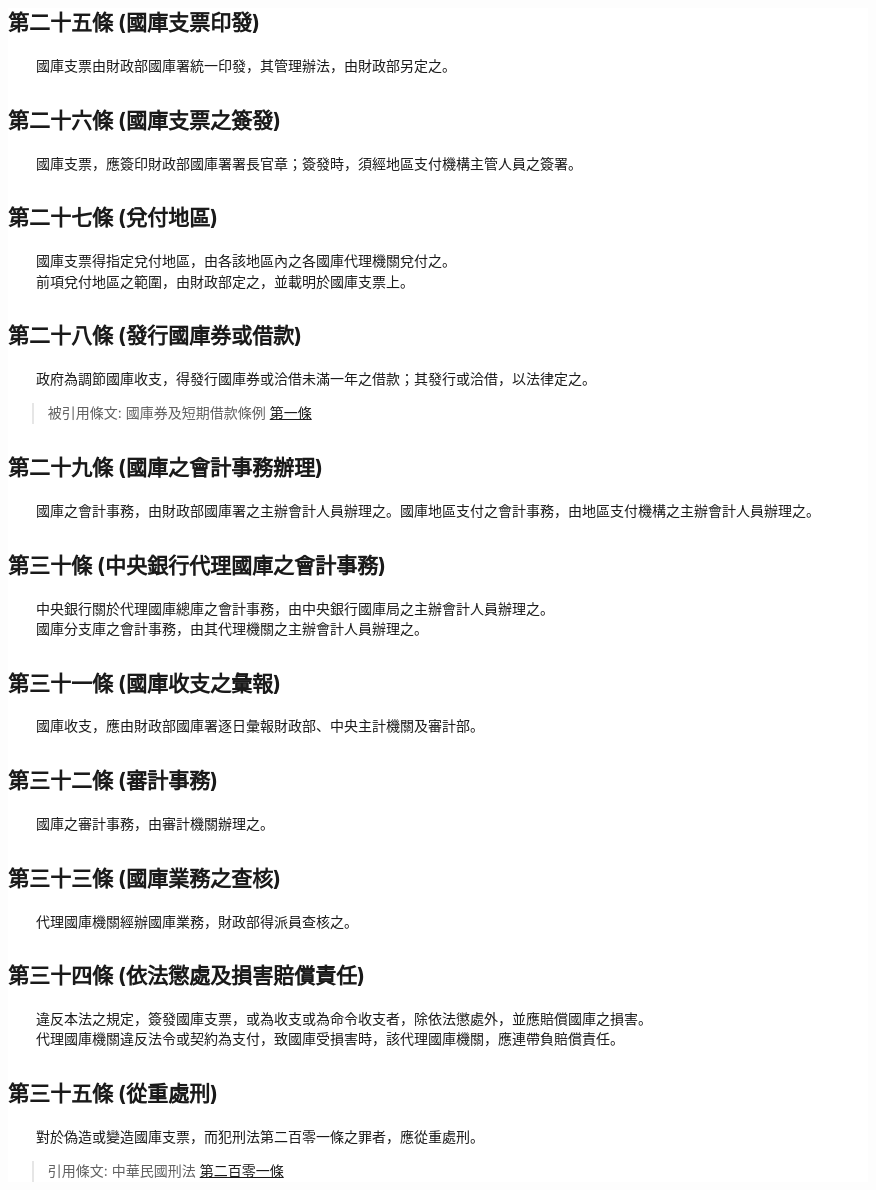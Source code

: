 
第二十五條 (國庫支票印發)
-------------------------
　　國庫支票由財政部國庫署統一印發，其管理辦法，由財政部另定之。  


第二十六條 (國庫支票之簽發)
---------------------------
　　國庫支票，應簽印財政部國庫署署長官章；簽發時，須經地區支付機構主管人員之簽署。  


第二十七條 (兌付地區)
---------------------
　　國庫支票得指定兌付地區，由各該地區內之各國庫代理機關兌付之。  
　　前項兌付地區之範圍，由財政部定之，並載明於國庫支票上。  


第二十八條 (發行國庫券或借款)
-----------------------------
　　政府為調節國庫收支，得發行國庫券或洽借未滿一年之借款；其發行或洽借，以法律定之。  
> 被引用條文: 國庫券及短期借款條例 [第一條](../../財政金融/國庫/國庫券及短期借款條例.md#第一條-立法依據及目的)



第二十九條 (國庫之會計事務辦理)
-------------------------------
　　國庫之會計事務，由財政部國庫署之主辦會計人員辦理之。國庫地區支付之會計事務，由地區支付機構之主辦會計人員辦理之。  


第三十條 (中央銀行代理國庫之會計事務)
-------------------------------------
　　中央銀行關於代理國庫總庫之會計事務，由中央銀行國庫局之主辦會計人員辦理之。  
　　國庫分支庫之會計事務，由其代理機關之主辦會計人員辦理之。  


第三十一條 (國庫收支之彙報)
---------------------------
　　國庫收支，應由財政部國庫署逐日彙報財政部、中央主計機關及審計部。  


第三十二條 (審計事務)
---------------------
　　國庫之審計事務，由審計機關辦理之。  


第三十三條 (國庫業務之查核)
---------------------------
　　代理國庫機關經辦國庫業務，財政部得派員查核之。  


第三十四條 (依法懲處及損害賠償責任)
-----------------------------------
　　違反本法之規定，簽發國庫支票，或為收支或為命令收支者，除依法懲處外，並應賠償國庫之損害。  
　　代理國庫機關違反法令或契約為支付，致國庫受損害時，該代理國庫機關，應連帶負賠償責任。  


第三十五條 (從重處刑)
---------------------
　　對於偽造或變造國庫支票，而犯刑法第二百零一條之罪者，應從重處刑。  
> 引用條文: 中華民國刑法 [第二百零一條](../../法務/刑法/中華民國刑法.md#第二百零一條-有價證券之偽造變造與行使罪)
